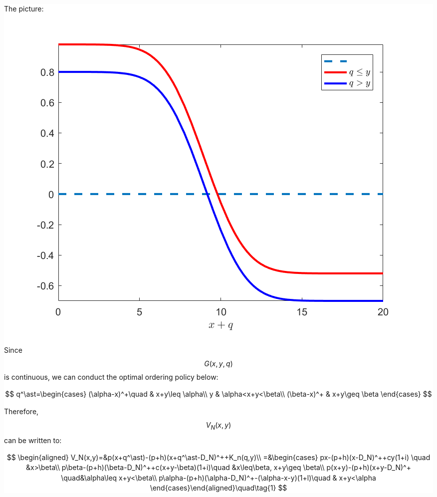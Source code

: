 The picture:

![](https://raw.githubusercontent.com/RobinChen121/robinchen121.github.io/master/assets/img/partialGq.png)

Since $$G(x,y,q)$$ is continuous, we can conduct the optimal ordering policy below:

$$
q^\ast=\begin{cases}
(\alpha-x)^+\quad & x+y\leq \alpha\\
y & \alpha<x+y<\beta\\
(\beta-x)^+ & x+y\geq \beta
\end{cases}
$$

Therefore, $$V_N(x,y)$$ can be written to:

$$
\begin{aligned}
V_N(x,y)=&p(x+q^\ast)-(p+h)(x+q^\ast-D_N)^++K_n(q,y)\\
=&\begin{cases}
px-(p+h)(x-D_N)^++cy(1+i) \quad &x>\beta\\
p\beta-(p+h)(\beta-D_N)^++c(x+y-\beta)(1+i)\quad &x\leq\beta, x+y\geq \beta\\
p(x+y)-(p+h)(x+y-D_N)^+ \quad&\alpha\leq x+y<\beta\\
p\alpha-(p+h)(\alpha-D_N)^+-(\alpha-x-y)(1+l)\quad & x+y<\alpha
\end{cases}\end{aligned}\quad\tag{1}
$$
